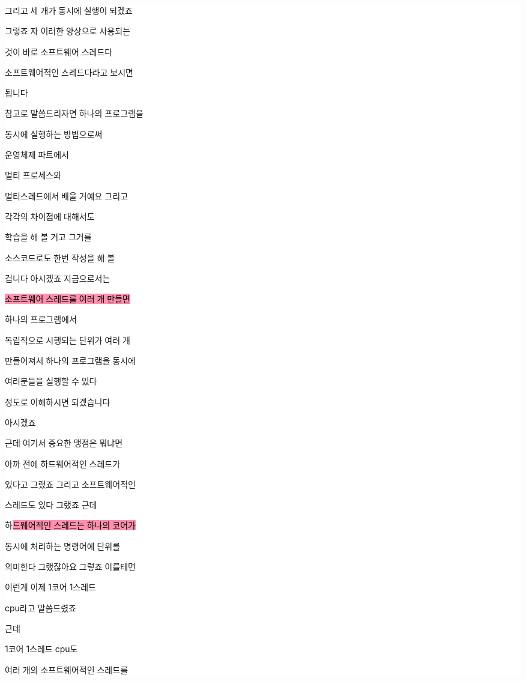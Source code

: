 그리고 세 개가 동시에 실행이 되겠죠

그렇죠 자 이러한 양상으로 사용되는

것이 바로 소프트웨어 스레드다

소프트웨어적인 스레드다라고 보시면

됩니다

참고로 말씀드리자면 하나의 프로그램을

동시에 실행하는 방법으로써

운영체제 파트에서

멀티 프로세스와

멀티스레드에서 배울 거예요 그리고

각각의 차이점에 대해서도

학습을 해 볼 거고 그거를

소스코드로도 한번 작성을 해 볼

겁니다 아시겠죠 지금으로서는

<mark style="background: #FF5582A6;">소프트웨어 스레드를 여러 개 만들면

하나의 프로그램에서

독립적으로 시행되는 단위가 여러 개

만들어져서 하나의 프로그램을 동시에

여러분들을 실행할 수 있다</mark>

정도로 이해하시면 되겠습니다

아시겠죠

근데 여기서 중요한 맹점은 뭐냐면

아까 전에 하드웨어적인 스레드가

있다고 그랬죠 그리고 소프트웨어적인

스레드도 있다 그랬죠 근데

하<mark style="background: #FF5582A6;">드웨어적인 스레드는 하나의 코어가

동시에 처리하는 명령어에 단위를

의미한다 그랬잖아요 그렇죠 이를테면

이런게 이제 1코어 1스레드

cpu라고 말씀드렸죠

근데

1코어 1스레드 cpu도

여러 개의 소프트웨어적인 스레드를

